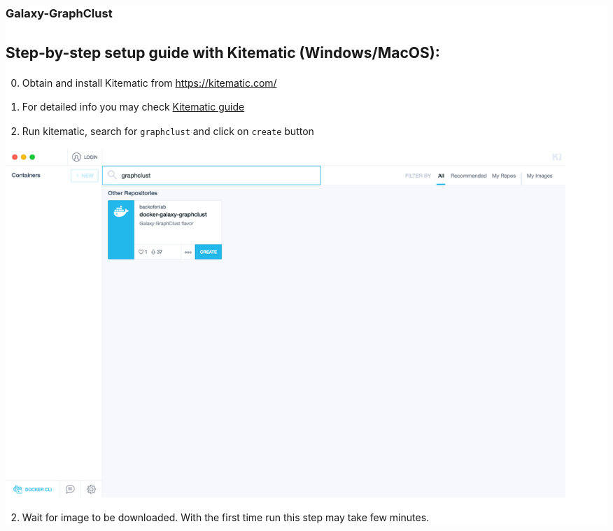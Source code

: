 ### Galaxy-GraphClust
## Step-by-step setup guide with Kitematic (Windows/MacOS):  ##

0. Obtain and install Kitematic from https://kitematic.com/

1. For detailed info you may check [Kitematic guide](https://docs.docker.com/kitematic/userguide/#docker-command-line-access)

1. Run kitematic,  search for `graphclust` and click on `create` button
<img src="./assets/img/kitematic-1.png" width="800" />

2. Wait for image to be downloaded. With the first time run this step may take few minutes. 